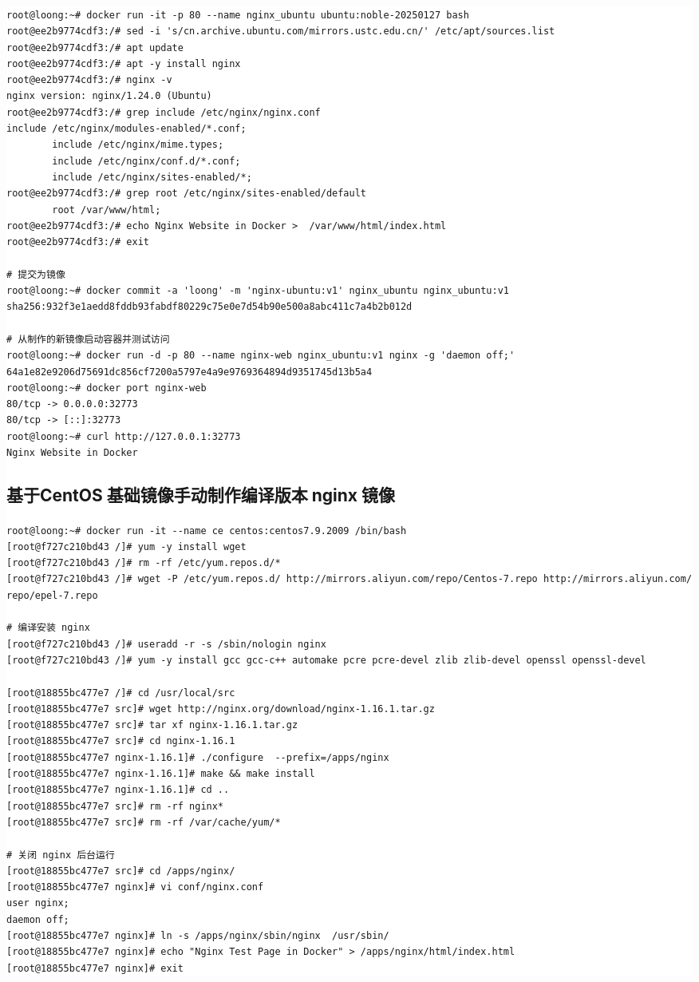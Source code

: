 ```shell
root@loong:~# docker run -it -p 80 --name nginx_ubuntu ubuntu:noble-20250127 bash
root@ee2b9774cdf3:/# sed -i 's/cn.archive.ubuntu.com/mirrors.ustc.edu.cn/' /etc/apt/sources.list
root@ee2b9774cdf3:/# apt update
root@ee2b9774cdf3:/# apt -y install nginx
root@ee2b9774cdf3:/# nginx -v
nginx version: nginx/1.24.0 (Ubuntu)
root@ee2b9774cdf3:/# grep include /etc/nginx/nginx.conf
include /etc/nginx/modules-enabled/*.conf;
        include /etc/nginx/mime.types;
        include /etc/nginx/conf.d/*.conf;
        include /etc/nginx/sites-enabled/*;
root@ee2b9774cdf3:/# grep root /etc/nginx/sites-enabled/default
        root /var/www/html;
root@ee2b9774cdf3:/# echo Nginx Website in Docker >  /var/www/html/index.html
root@ee2b9774cdf3:/# exit

# 提交为镜像
root@loong:~# docker commit -a 'loong' -m 'nginx-ubuntu:v1' nginx_ubuntu nginx_ubuntu:v1
sha256:932f3e1aedd8fddb93fabdf80229c75e0e7d54b90e500a8abc411c7a4b2b012d

# 从制作的新镜像启动容器并测试访问
root@loong:~# docker run -d -p 80 --name nginx-web nginx_ubuntu:v1 nginx -g 'daemon off;'
64a1e82e9206d75691dc856cf7200a5797e4a9e9769364894d9351745d13b5a4
root@loong:~# docker port nginx-web
80/tcp -> 0.0.0.0:32773
80/tcp -> [::]:32773
root@loong:~# curl http://127.0.0.1:32773
Nginx Website in Docker
```

## 基于CentOS 基础镜像手动制作编译版本 nginx 镜像

```shell
root@loong:~# docker run -it --name ce centos:centos7.9.2009 /bin/bash
[root@f727c210bd43 /]# yum -y install wget
[root@f727c210bd43 /]# rm -rf /etc/yum.repos.d/*
[root@f727c210bd43 /]# wget -P /etc/yum.repos.d/ http://mirrors.aliyun.com/repo/Centos-7.repo http://mirrors.aliyun.com/repo/epel-7.repo 

# 编译安装 nginx
[root@f727c210bd43 /]# useradd -r -s /sbin/nologin nginx
[root@f727c210bd43 /]# yum -y install gcc gcc-c++ automake pcre pcre-devel zlib zlib-devel openssl openssl-devel

[root@18855bc477e7 /]# cd /usr/local/src
[root@18855bc477e7 src]# wget http://nginx.org/download/nginx-1.16.1.tar.gz
[root@18855bc477e7 src]# tar xf nginx-1.16.1.tar.gz
[root@18855bc477e7 src]# cd nginx-1.16.1
[root@18855bc477e7 nginx-1.16.1]# ./configure  --prefix=/apps/nginx
[root@18855bc477e7 nginx-1.16.1]# make && make install
[root@18855bc477e7 nginx-1.16.1]# cd ..
[root@18855bc477e7 src]# rm -rf nginx*
[root@18855bc477e7 src]# rm -rf /var/cache/yum/*

# 关闭 nginx 后台运行
[root@18855bc477e7 src]# cd /apps/nginx/
[root@18855bc477e7 nginx]# vi conf/nginx.conf
user nginx;
daemon off;
[root@18855bc477e7 nginx]# ln -s /apps/nginx/sbin/nginx  /usr/sbin/
[root@18855bc477e7 nginx]# echo "Nginx Test Page in Docker" > /apps/nginx/html/index.html
[root@18855bc477e7 nginx]# exit

```